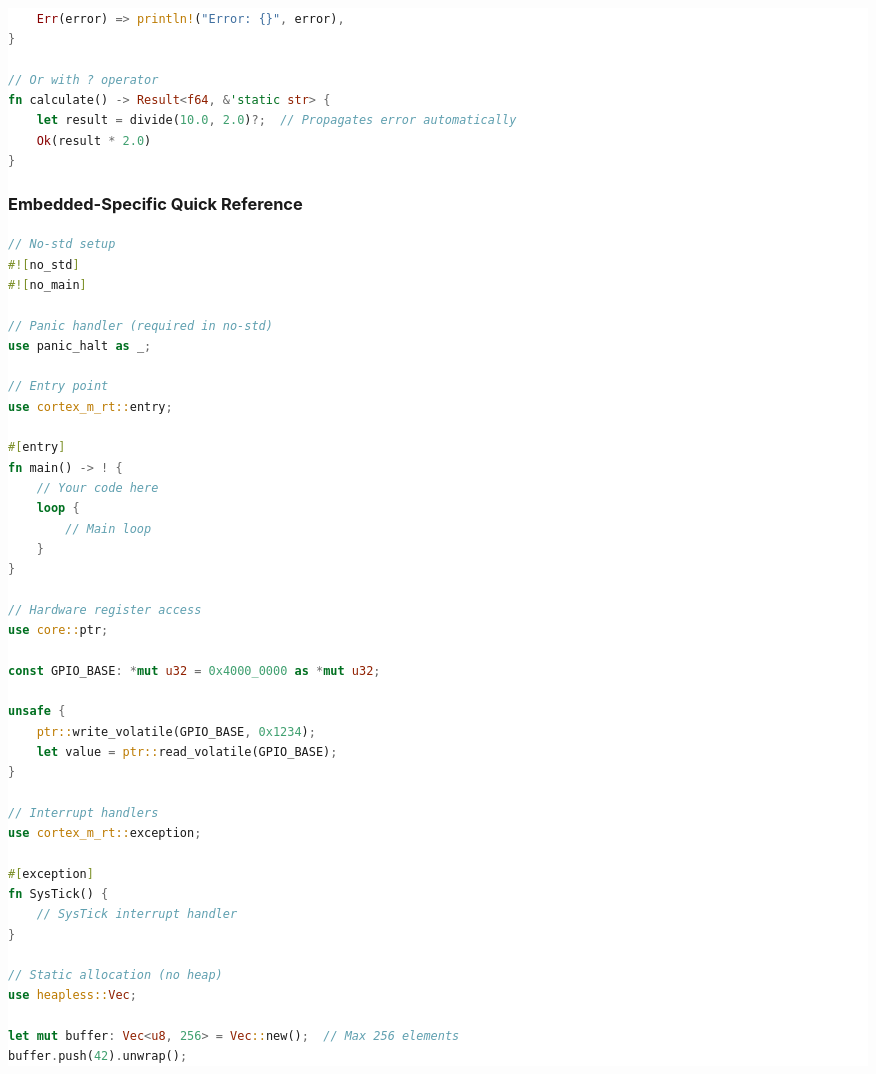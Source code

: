 ```rust
    Err(error) => println!("Error: {}", error),
}

// Or with ? operator
fn calculate() -> Result<f64, &'static str> {
    let result = divide(10.0, 2.0)?;  // Propagates error automatically
    Ok(result * 2.0)
}
```

### Embedded-Specific Quick Reference

```rust
// No-std setup
#![no_std]
#![no_main]

// Panic handler (required in no-std)
use panic_halt as _;

// Entry point
use cortex_m_rt::entry;

#[entry]
fn main() -> ! {
    // Your code here
    loop {
        // Main loop
    }
}

// Hardware register access
use core::ptr;

const GPIO_BASE: *mut u32 = 0x4000_0000 as *mut u32;

unsafe {
    ptr::write_volatile(GPIO_BASE, 0x1234);
    let value = ptr::read_volatile(GPIO_BASE);
}

// Interrupt handlers
use cortex_m_rt::exception;

#[exception]
fn SysTick() {
    // SysTick interrupt handler
}

// Static allocation (no heap)
use heapless::Vec;

let mut buffer: Vec<u8, 256> = Vec::new();  // Max 256 elements
buffer.push(42).unwrap();
```
